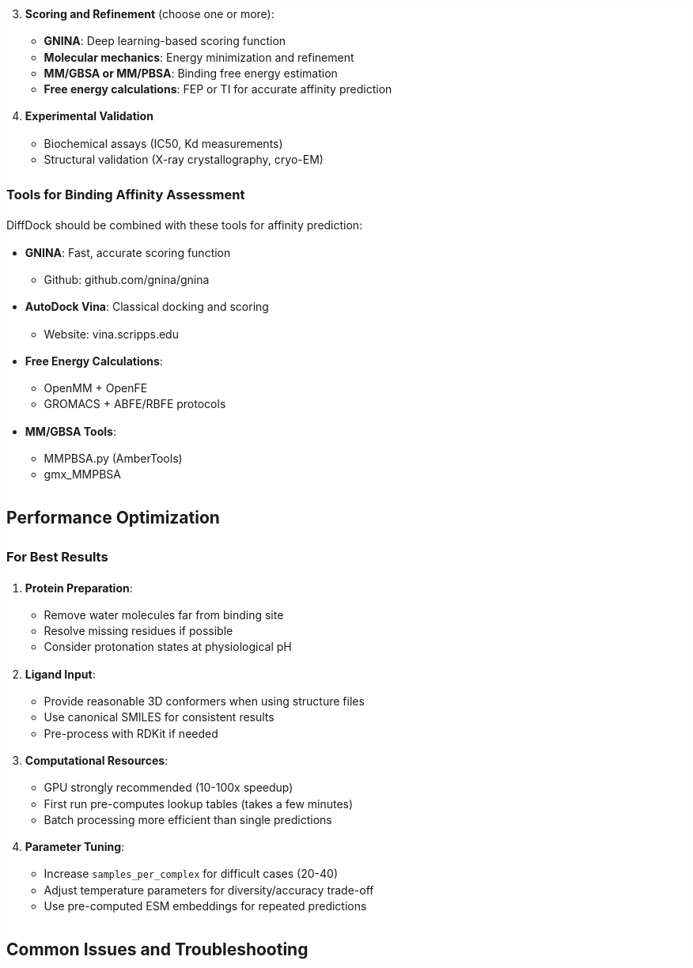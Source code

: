 3. **Scoring and Refinement** (choose one or more):
   - **GNINA**: Deep learning-based scoring function
   - **Molecular mechanics**: Energy minimization and refinement
   - **MM/GBSA or MM/PBSA**: Binding free energy estimation
   - **Free energy calculations**: FEP or TI for accurate affinity prediction

4. **Experimental Validation**
   - Biochemical assays (IC50, Kd measurements)
   - Structural validation (X-ray crystallography, cryo-EM)

### Tools for Binding Affinity Assessment

DiffDock should be combined with these tools for affinity prediction:

- **GNINA**: Fast, accurate scoring function
  - Github: github.com/gnina/gnina

- **AutoDock Vina**: Classical docking and scoring
  - Website: vina.scripps.edu

- **Free Energy Calculations**:
  - OpenMM + OpenFE
  - GROMACS + ABFE/RBFE protocols

- **MM/GBSA Tools**:
  - MMPBSA.py (AmberTools)
  - gmx_MMPBSA

## Performance Optimization

### For Best Results

1. **Protein Preparation**:
   - Remove water molecules far from binding site
   - Resolve missing residues if possible
   - Consider protonation states at physiological pH

2. **Ligand Input**:
   - Provide reasonable 3D conformers when using structure files
   - Use canonical SMILES for consistent results
   - Pre-process with RDKit if needed

3. **Computational Resources**:
   - GPU strongly recommended (10-100x speedup)
   - First run pre-computes lookup tables (takes a few minutes)
   - Batch processing more efficient than single predictions

4. **Parameter Tuning**:
   - Increase `samples_per_complex` for difficult cases (20-40)
   - Adjust temperature parameters for diversity/accuracy trade-off
   - Use pre-computed ESM embeddings for repeated predictions

## Common Issues and Troubleshooting
